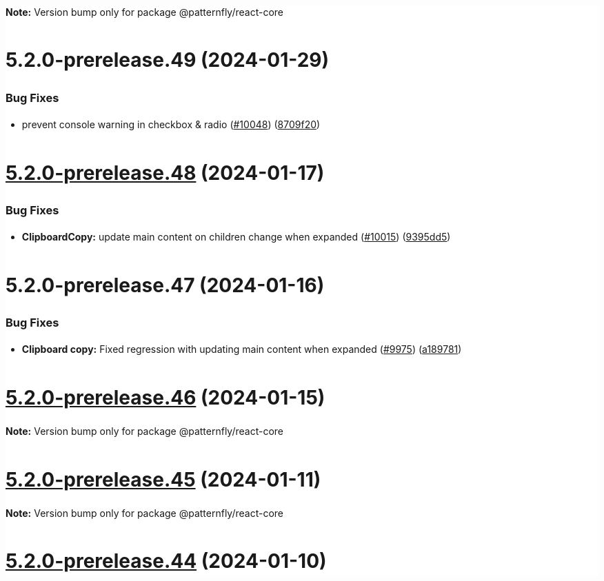 **Note:** Version bump only for package @patternfly/react-core

# 5.2.0-prerelease.49 (2024-01-29)

### Bug Fixes

- prevent console warning in checkbox & radio ([#10048](https://github.com/patternfly/patternfly-react/issues/10048)) ([8709f20](https://github.com/patternfly/patternfly-react/commit/8709f206d23926d1fe20bd326667801a3dee303c))

# [5.2.0-prerelease.48](https://github.com/patternfly/patternfly-react/compare/@patternfly/react-core@5.2.0-prerelease.47...@patternfly/react-core@5.2.0-prerelease.48) (2024-01-17)

### Bug Fixes

- **ClipboardCopy:** update main content on children change when expanded ([#10015](https://github.com/patternfly/patternfly-react/issues/10015)) ([9395dd5](https://github.com/patternfly/patternfly-react/commit/9395dd560fe50572aefb4b8ea84ba40121f23c63))

# 5.2.0-prerelease.47 (2024-01-16)

### Bug Fixes

- **Clipboard copy:** Fixed regression with updating main content when expanded ([#9975](https://github.com/patternfly/patternfly-react/issues/9975)) ([a189781](https://github.com/patternfly/patternfly-react/commit/a18978182e9bf533503d93961150232f74c173f7))

# [5.2.0-prerelease.46](https://github.com/patternfly/patternfly-react/compare/@patternfly/react-core@5.2.0-prerelease.45...@patternfly/react-core@5.2.0-prerelease.46) (2024-01-15)

**Note:** Version bump only for package @patternfly/react-core

# [5.2.0-prerelease.45](https://github.com/patternfly/patternfly-react/compare/@patternfly/react-core@5.2.0-prerelease.44...@patternfly/react-core@5.2.0-prerelease.45) (2024-01-11)

**Note:** Version bump only for package @patternfly/react-core

# [5.2.0-prerelease.44](https://github.com/patternfly/patternfly-react/compare/@patternfly/react-core@5.2.0-prerelease.43...@patternfly/react-core@5.2.0-prerelease.44) (2024-01-10)
